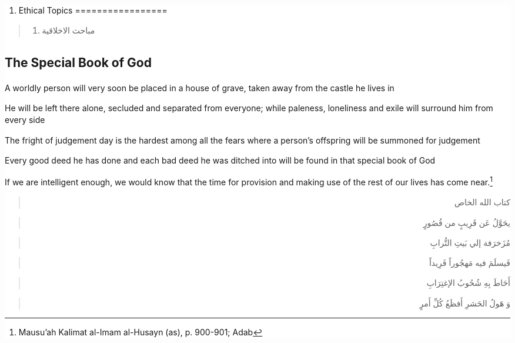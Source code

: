1. Ethical Topics
=================

> 1. مباحث الاخلاقية

The Special Book of God
-----------------------

A worldly person will very soon be placed in a house of grave, taken
away from the castle he lives in

He will be left there alone, secluded and separated from everyone; while
paleness, loneliness and exile will surround him from every side

The fright of judgement day is the hardest among all the fears where a
person’s offspring will be summoned for judgement

Every good deed he has done and each bad deed he was ditched into will
be found in that special book of God

If we are intelligent enough, we would know that the time for provision
and making use of the rest of our lives has come near.[^1]

<blockquote dir="rtl">
  <p>
کتاب الله الخاص
  </p>
</blockquote>

<blockquote dir="rtl">
  <p>
يحَوَّلُ عَن قَرِيبٍ من قُصُورٍ
  </p>
</blockquote>

<blockquote dir="rtl">
  <p>
مُزَخرَفة إلي بَيتِ التُّرابِ
  </p>
</blockquote>

<blockquote dir="rtl">
  <p>
فَيسلَمَ فيه مَهجُوراً فَرِيداً
  </p>
</blockquote>

<blockquote dir="rtl">
  <p>
أَحَاطَ بِهِ شُحُوبُ الإغتِرَابِ
  </p>
</blockquote>

<blockquote dir="rtl">
  <p>
وَ هَولُ الحَشرِ أَفظَعُ کُلِّ أَمرٍ
  </p>
</blockquote>


[^1]: Mausu’ah Kalimat al-Imam al-Husayn (as), p. 900-901; Adab
[^2]: Mausu’ah Kalimat al-Imam al-Husayn (as), p. 905; Adab al-Husayn
[^3]: Mausu’ah Kalimat al-Imam al-Husayn (as), p. 905-906; Adab
[^4]: Mausu’ah Kalimat al-Imam al-Husayn (as), p. 906; Adab al-Husayn
[^5]: Mausu’ah Kalimat al-Imam al-Husayn (as), p. 906; Adab al-Husayn
[^6]: Mausu’ah Kalimat al-Imam al-Husayn (as), p. 907-908; Adab
[^7]: Mausu’ah Kalimat al-Imam al-Husayn (as), p. 908; Adab al-Husayn
[^8]: Mausu’ah Kalimat al-Imam al-Husayn (as), p. 909.
[^9]: Mausu’ah Kalimat al-Imam al-Husayn (as), p. 909-910; Adab
[^10]: Mausu’ah Kalimat al-Imam al-Husayn (as), p. 910; Adab al-Husayn
[^11]: Mausu’ah Kalimat al-Imam al-Husayn (as), p. 912-913; Adab
[^12]: Mausu’ah Kalimat al-Imam al-Husayn (as), p. 913; Adab al-Husayn
[^13]: Mausu’ah Kalimat al-Imam al-Husayn (as), p. 914; Adab al-Husayn
[^14]: Mausu’ah Kalimat al-Imam al-Husayn (as), p. 915; Adab al-Husayn
[^15]: Mausu’ah Kalimat al-Imam al-Husayn (as), p. 917; Adab al-Husayn
[^16]: A’yaan al-Shia, vol. 1, p. 621; Al-Bidayah wal Nihayah, vol. 8,
[^17]: Mausu’ah Kalimat al-Imam al-Husayn (as), p. 934; Adab al-Husayn
[^18]: Mausu’ah Kalimat al-Imam al-Husayn (as), p. 918-919; Adab
[^19]: Mausu’ah Kalimat al-Imam al-Husayn (as), p. 904; Adab al-Husayn
[^20]: Mausu’ah Kalimat al-Imam al-Husayn (as), p. 922; Ahqaq al-Haqqq,
[^21]: Mausu’ah Kalimat al-Imam al-Husayn (as), p. 923; Adab al-Husayn
[^22]: Hayat al-Imam Husayn, vol. 1, p. 184; Matalib al-Sa’ool fi
[^23]: As cited by Seyyed Ibn Ta’oos from Zariyah al-Nijat, p. 124-125.
[^24]: Adab al-Husayn wal Hamasah, p. 55.
[^25]: A’yaan al-Shia, vol. 1, p. 601.
